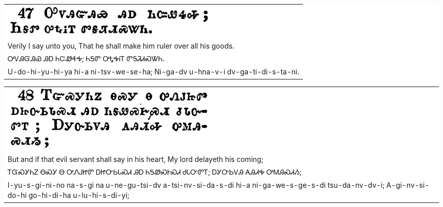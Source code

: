 </table>

<table>
<tbody>
<tr class="odd">
<td><a href="012447.png"><img src="012447.png" width="400" /></a></td>
</tr>
<tr class="even">
<td>Verily I say unto you, That he shall make him ruler over all his goods.</td>
</tr>
<tr class="odd">
<td>ᎤᏙᎯᏳᎯᏯ ᎯᎠ ᏂᏨᏪᏎᎭ; ᏂᎦᏛ ᎤᎿᎭᎥᎢ ᏛᎦᏘᏗᏍᏔᏂ.</td>
</tr>
<tr class="even">
<td>U-do-hi-yu-hi-ya hi-a ni-tsv-we-se-ha; Ni-ga-dv u-hna-v-i dv-ga-ti-di-s-ta-ni.</td>
</tr>
</tbody>
</table>

<table>
<tbody>
<tr class="odd">
<td><a href="012448.png"><img src="012448.png" width="400" /></a></td>
</tr>
<tr class="even">
<td>But and if that evil servant shall say in his heart, My lord delayeth his coming;</td>
</tr>
<tr class="odd">
<td>ᎢᏳᏍᎩᏂᏃ ᎾᏍᎩ Ꮎ ᎤᏁᎫᏥᏛ ᎠᏥᏅᏏᏓᏍᏗ ᎯᎠ ᏂᎦᏪᏍᎨᏍᏗ ᏧᏓᏅᏛᎢ; ᎠᎩᏅᏏᏙᎯ ᎪᎯᏗᎭ ᎤᎷᎯᏍᏗᏱ;</td>
</tr>
<tr class="even">
<td>I-yu-s-gi-ni-no na-s-gi na u-ne-gu-tsi-dv a-tsi-nv-si-da-s-di hi-a ni-ga-we-s-ge-s-di tsu-da-nv-dv-i; A-gi-nv-si-do-hi go-hi-di-ha u-lu-hi-s-di-yi;</td>
</tr>
</tbody>
</table>
